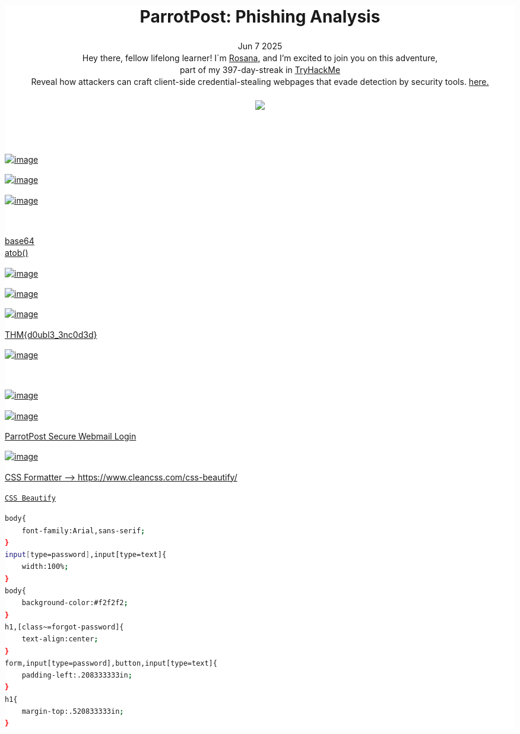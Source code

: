 <h1 align="center">ParrotPost: Phishing Analysis</h1>
<p align="center">Jun 7 2025<br> Hey there, fellow lifelong learner! I´m <a href="https://www.linkedin.com/in/rosanafssantos/">Rosana</a>, and I’m excited to join you on this adventure,<br>
part of my 397-day-streak in  <a href="https://tryhackme.com">TryHackMe</a><br>
Reveal how attackers can craft client-side credential-stealing webpages that evade detection by security tools. <a href="https://tryhackme.com/room/parrotpost"</a>here.<br><br>
<img width="1000px" src="https://github.com/user-attachments/assets/56996277-ca5c-4bc0-91f3-4786a36fde3b"></p>

<br>
<br>

![image](https://github.com/user-attachments/assets/8eb4f71d-7c6b-4eaa-9352-0c09cd49859d)


![image](https://github.com/user-attachments/assets/d260b748-c8d3-47c1-b74d-3bbf9780a3ec)

![image](https://github.com/user-attachments/assets/6daec0fe-2c2d-41ce-8b0d-7b02bfd5176d)

<br>

<p>base64<br>
atob()</p>

![image](https://github.com/user-attachments/assets/75f6e840-c6f3-45f5-9b3d-434043e0271a)

![image](https://github.com/user-attachments/assets/897aa728-57a4-46ce-a9f9-6b45d39796e2)

![image](https://github.com/user-attachments/assets/bfa08163-2cc5-4362-ac9a-d9807c22449f)

<p>THM{d0ubl3_3nc0d3d}</p>

![image](https://github.com/user-attachments/assets/10f38be7-2e41-4759-9700-ac314fe9af3a)

<br>

![image](https://github.com/user-attachments/assets/3eaaed44-5aea-49e4-89f2-04b43bf3bdff)

![image](https://github.com/user-attachments/assets/f850f0ae-6a8e-4711-aee7-fd1e1dea0a3d)

<p>ParrotPost Secure Webmail Login</p>

![image](https://github.com/user-attachments/assets/e1518701-2a34-4cd8-9bf2-74c59ca735db)

<p>CSS Formatter --> https://www.cleancss.com/css-beautify/</p>

<p><code>CSS Beautify</code></p>

```bash
body{
    font-family:Arial,sans-serif;
}
input[type=password],input[type=text]{
    width:100%;
}
body{
    background-color:#f2f2f2;
}
h1,[class~=forgot-password]{
    text-align:center;
}
form,input[type=password],button,input[type=text]{
    padding-left:.208333333in;
}
h1{
    margin-top:.520833333in;
}
```